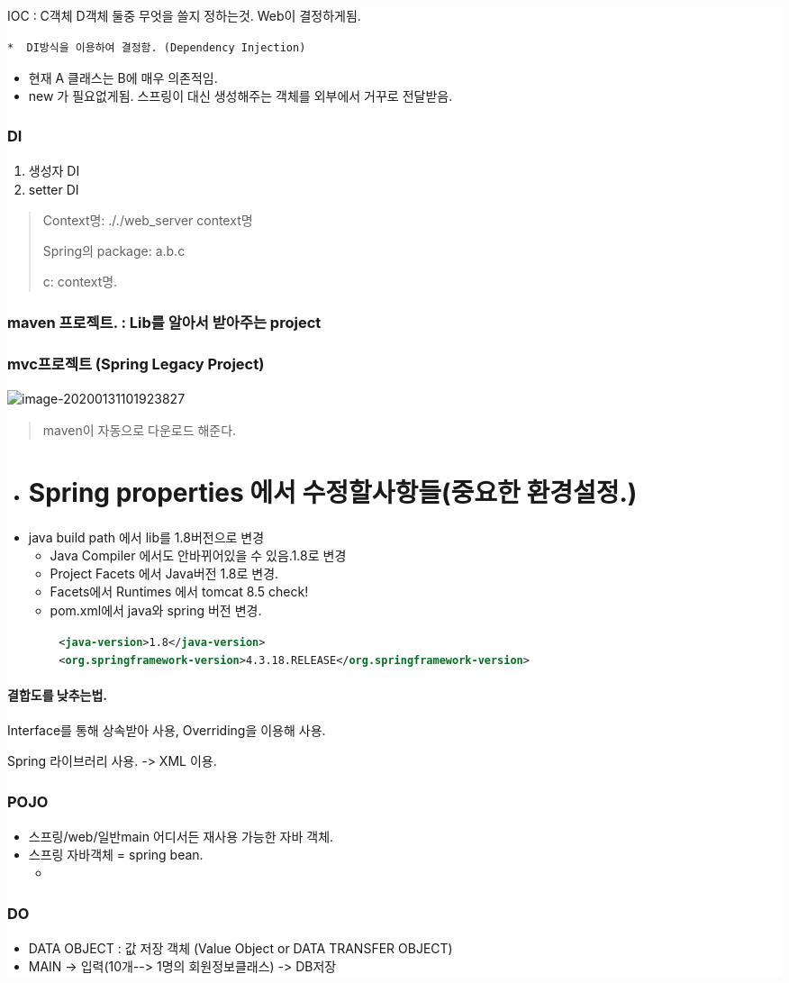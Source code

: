 IOC : C객체 D객체 둘중 무엇을 쓸지 정하는것. Web이 결정하게됨.

	*  DI방식을 이용하여 결정함. (Dependency Injection)

* 현재 A 클래스는 B에 매우 의존적임.
* new 가 필요없게됨. 스프링이 대신 생성해주는 객체를 외부에서 거꾸로 전달받음.

### DI

1. 생성자 DI
2. setter DI

>  Context명: ././web_server context명
>
> Spring의 package: a.b.c
>
> c: context명.

### maven 프로젝트. : Lib를 알아서 받아주는 project

### mvc프로젝트 (Spring Legacy Project)



![image-20200131101923827](200131.assets/image-20200131101923827.png)

> maven이 자동으로 다운로드 해준다.

* <h1>Spring properties 에서 수정할사항들(중요한 환경설정.)</h1>
* java build path 에서 lib를 1.8버전으로 변경
  * Java Compiler 에서도 안바뀌어있을 수 있음.1.8로 변경
  * Project Facets 에서 Java버전 1.8로 변경.
  * Facets에서 Runtimes 에서 tomcat 8.5 check!
  * pom.xml에서 java와 spring 버전 변경.

```xml
		<java-version>1.8</java-version>
		<org.springframework-version>4.3.18.RELEASE</org.springframework-version>
```

#### 결합도를 낮추는법.

Interface를 통해 상속받아 사용, Overriding을 이용해 사용.

Spring 라이브러리 사용. -> XML 이용.



### POJO

* 스프링/web/일반main 어디서든 재사용 가능한 자바 객체.
* 스프링 자바객체 = spring bean.
  * <bean id="bean이름" class="패키지명.클래스명" />

### DO

* DATA OBJECT : 값 저장 객체 (Value Object or DATA TRANSFER OBJECT)
* MAIN -> 입력(10개--> 1명의 회원정보클래스) -> DB저장
